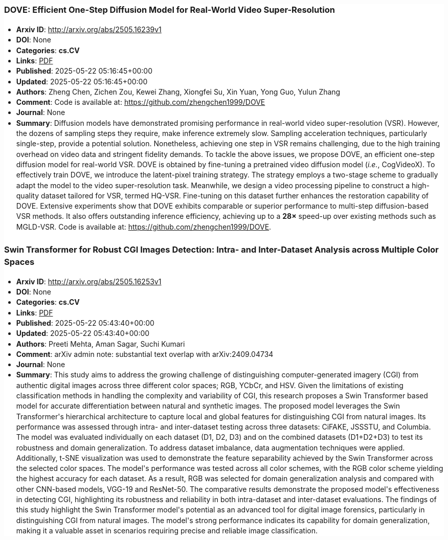 

### DOVE: Efficient One-Step Diffusion Model for Real-World Video Super-Resolution
- **Arxiv ID**: http://arxiv.org/abs/2505.16239v1
- **DOI**: None
- **Categories**: **cs.CV**
- **Links**: [PDF](http://arxiv.org/pdf/2505.16239v1)
- **Published**: 2025-05-22 05:16:45+00:00
- **Updated**: 2025-05-22 05:16:45+00:00
- **Authors**: Zheng Chen, Zichen Zou, Kewei Zhang, Xiongfei Su, Xin Yuan, Yong Guo, Yulun Zhang
- **Comment**: Code is available at: https://github.com/zhengchen1999/DOVE
- **Journal**: None
- **Summary**: Diffusion models have demonstrated promising performance in real-world video super-resolution (VSR). However, the dozens of sampling steps they require, make inference extremely slow. Sampling acceleration techniques, particularly single-step, provide a potential solution. Nonetheless, achieving one step in VSR remains challenging, due to the high training overhead on video data and stringent fidelity demands. To tackle the above issues, we propose DOVE, an efficient one-step diffusion model for real-world VSR. DOVE is obtained by fine-tuning a pretrained video diffusion model (*i.e.*, CogVideoX). To effectively train DOVE, we introduce the latent-pixel training strategy. The strategy employs a two-stage scheme to gradually adapt the model to the video super-resolution task. Meanwhile, we design a video processing pipeline to construct a high-quality dataset tailored for VSR, termed HQ-VSR. Fine-tuning on this dataset further enhances the restoration capability of DOVE. Extensive experiments show that DOVE exhibits comparable or superior performance to multi-step diffusion-based VSR methods. It also offers outstanding inference efficiency, achieving up to a **28$\times$** speed-up over existing methods such as MGLD-VSR. Code is available at: https://github.com/zhengchen1999/DOVE.



### Swin Transformer for Robust CGI Images Detection: Intra- and Inter-Dataset Analysis across Multiple Color Spaces
- **Arxiv ID**: http://arxiv.org/abs/2505.16253v1
- **DOI**: None
- **Categories**: **cs.CV**
- **Links**: [PDF](http://arxiv.org/pdf/2505.16253v1)
- **Published**: 2025-05-22 05:43:40+00:00
- **Updated**: 2025-05-22 05:43:40+00:00
- **Authors**: Preeti Mehta, Aman Sagar, Suchi Kumari
- **Comment**: arXiv admin note: substantial text overlap with arXiv:2409.04734
- **Journal**: None
- **Summary**: This study aims to address the growing challenge of distinguishing computer-generated imagery (CGI) from authentic digital images across three different color spaces; RGB, YCbCr, and HSV. Given the limitations of existing classification methods in handling the complexity and variability of CGI, this research proposes a Swin Transformer based model for accurate differentiation between natural and synthetic images. The proposed model leverages the Swin Transformer's hierarchical architecture to capture local and global features for distinguishing CGI from natural images. Its performance was assessed through intra- and inter-dataset testing across three datasets: CiFAKE, JSSSTU, and Columbia. The model was evaluated individually on each dataset (D1, D2, D3) and on the combined datasets (D1+D2+D3) to test its robustness and domain generalization. To address dataset imbalance, data augmentation techniques were applied. Additionally, t-SNE visualization was used to demonstrate the feature separability achieved by the Swin Transformer across the selected color spaces. The model's performance was tested across all color schemes, with the RGB color scheme yielding the highest accuracy for each dataset. As a result, RGB was selected for domain generalization analysis and compared with other CNN-based models, VGG-19 and ResNet-50. The comparative results demonstrate the proposed model's effectiveness in detecting CGI, highlighting its robustness and reliability in both intra-dataset and inter-dataset evaluations. The findings of this study highlight the Swin Transformer model's potential as an advanced tool for digital image forensics, particularly in distinguishing CGI from natural images. The model's strong performance indicates its capability for domain generalization, making it a valuable asset in scenarios requiring precise and reliable image classification.
